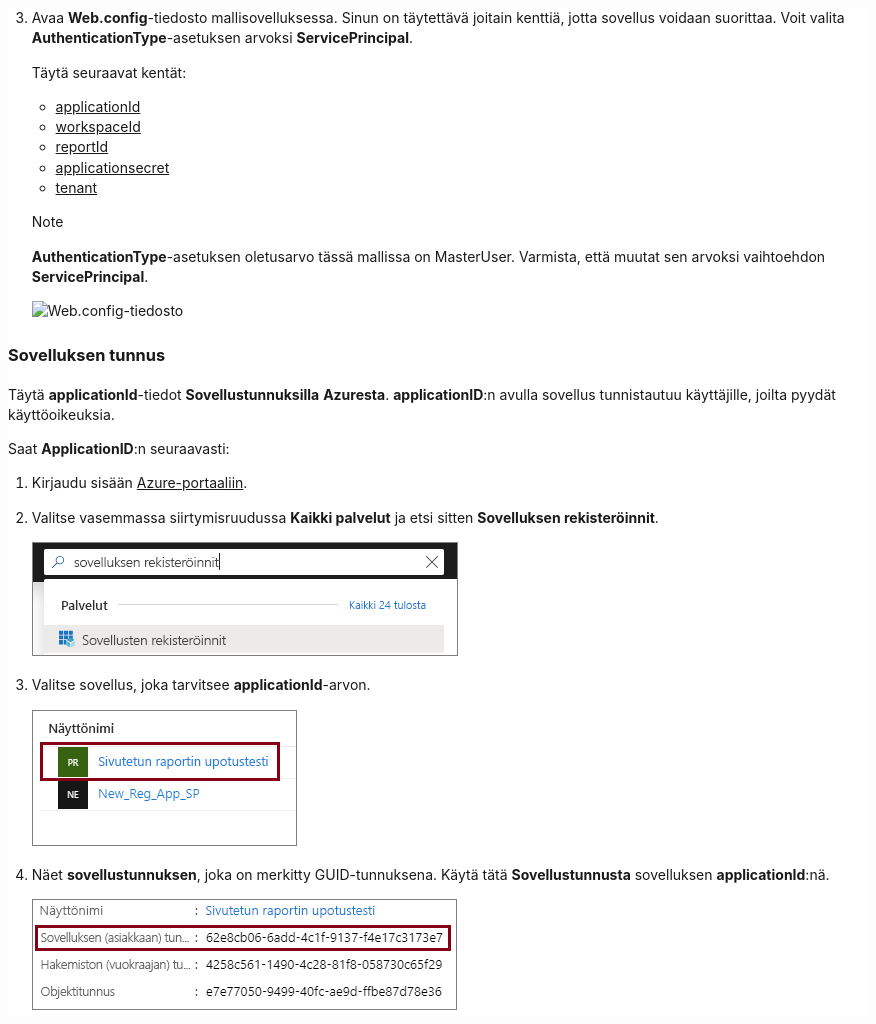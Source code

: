 3. Avaa **Web.config**-tiedosto mallisovelluksessa. Sinun on täytettävä joitain kenttiä, jotta sovellus voidaan suorittaa. Voit valita **AuthenticationType**-asetuksen arvoksi **ServicePrincipal**.

    Täytä seuraavat kentät:
    * [applicationId](#application-id)
    * [workspaceId](#workspace-id)
    * [reportId](#report-id)
    * [applicationsecret](#application-secret)
    * [tenant](#tenant)

    > [!Note]
    > **AuthenticationType**-asetuksen oletusarvo tässä mallissa on MasterUser. Varmista, että muutat sen arvoksi vaihtoehdon **ServicePrincipal**. 


    ![Web.config-tiedosto](media/embed-sample-for-customers/embed-sample-for-customers-030.png)

### <a name="application-id"></a>Sovelluksen tunnus

Täytä **applicationId**-tiedot **Sovellustunnuksilla** **Azuresta**. **applicationID**:n avulla sovellus tunnistautuu käyttäjille, joilta pyydät käyttöoikeuksia.

Saat **ApplicationID**:n seuraavasti:

1. Kirjaudu sisään [Azure-portaaliin](https://portal.azure.com).

2. Valitse vasemmassa siirtymisruudussa **Kaikki palvelut** ja etsi sitten **Sovelluksen rekisteröinnit**.

    ![Sovelluksen rekisteröinnin etsintä](media/embed-paginated-reports-for-customers/app-registration.png)

3. Valitse sovellus, joka tarvitsee **applicationId**-arvon.

    ![Sovelluksen valitseminen](media/embed-paginated-reports-for-customers/display-name.png)

4. Näet **sovellustunnuksen**, joka on merkitty GUID-tunnuksena. Käytä tätä **Sovellustunnusta** sovelluksen **applicationId**:nä.

    ![applicationID](media/embed-paginated-reports-for-customers/application-id.png)
